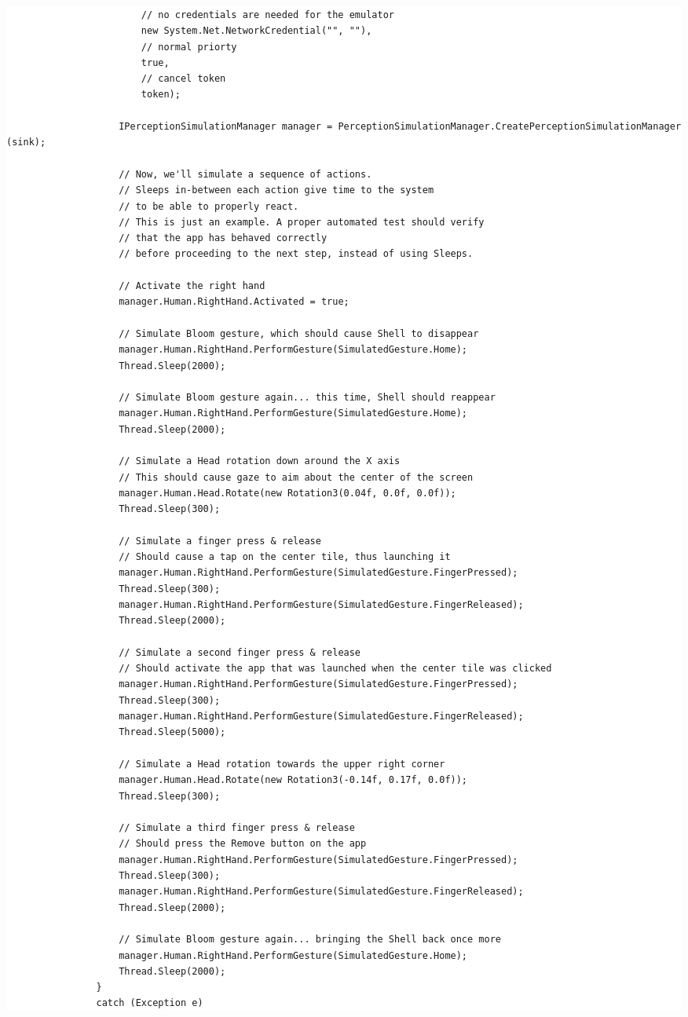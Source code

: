 ```
                        // no credentials are needed for the emulator
                        new System.Net.NetworkCredential("", ""),
                        // normal priorty
                        true,
                        // cancel token
                        token);

                    IPerceptionSimulationManager manager = PerceptionSimulationManager.CreatePerceptionSimulationManager(sink);

                    // Now, we'll simulate a sequence of actions.
                    // Sleeps in-between each action give time to the system
                    // to be able to properly react.
                    // This is just an example. A proper automated test should verify
                    // that the app has behaved correctly
                    // before proceeding to the next step, instead of using Sleeps.

                    // Activate the right hand
                    manager.Human.RightHand.Activated = true;

                    // Simulate Bloom gesture, which should cause Shell to disappear
                    manager.Human.RightHand.PerformGesture(SimulatedGesture.Home);
                    Thread.Sleep(2000);

                    // Simulate Bloom gesture again... this time, Shell should reappear
                    manager.Human.RightHand.PerformGesture(SimulatedGesture.Home);
                    Thread.Sleep(2000);

                    // Simulate a Head rotation down around the X axis
                    // This should cause gaze to aim about the center of the screen
                    manager.Human.Head.Rotate(new Rotation3(0.04f, 0.0f, 0.0f));
                    Thread.Sleep(300);

                    // Simulate a finger press & release
                    // Should cause a tap on the center tile, thus launching it
                    manager.Human.RightHand.PerformGesture(SimulatedGesture.FingerPressed);
                    Thread.Sleep(300);
                    manager.Human.RightHand.PerformGesture(SimulatedGesture.FingerReleased);
                    Thread.Sleep(2000);

                    // Simulate a second finger press & release
                    // Should activate the app that was launched when the center tile was clicked
                    manager.Human.RightHand.PerformGesture(SimulatedGesture.FingerPressed);
                    Thread.Sleep(300);
                    manager.Human.RightHand.PerformGesture(SimulatedGesture.FingerReleased);
                    Thread.Sleep(5000);

                    // Simulate a Head rotation towards the upper right corner
                    manager.Human.Head.Rotate(new Rotation3(-0.14f, 0.17f, 0.0f));
                    Thread.Sleep(300);

                    // Simulate a third finger press & release
                    // Should press the Remove button on the app
                    manager.Human.RightHand.PerformGesture(SimulatedGesture.FingerPressed);
                    Thread.Sleep(300);
                    manager.Human.RightHand.PerformGesture(SimulatedGesture.FingerReleased);
                    Thread.Sleep(2000);

                    // Simulate Bloom gesture again... bringing the Shell back once more
                    manager.Human.RightHand.PerformGesture(SimulatedGesture.Home);
                    Thread.Sleep(2000);
                }
                catch (Exception e)
```